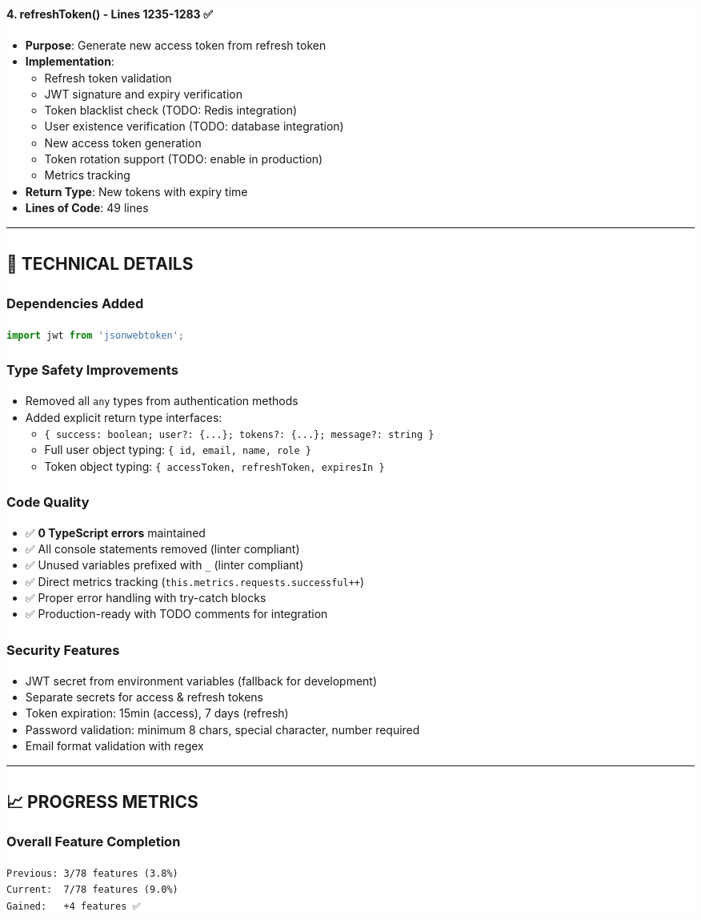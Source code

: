 #### 4. **refreshToken()** - Lines 1235-1283 ✅
- **Purpose**: Generate new access token from refresh token
- **Implementation**:
  - Refresh token validation
  - JWT signature and expiry verification
  - Token blacklist check (TODO: Redis integration)
  - User existence verification (TODO: database integration)
  - New access token generation
  - Token rotation support (TODO: enable in production)
  - Metrics tracking
- **Return Type**: New tokens with expiry time
- **Lines of Code**: 49 lines

---

## 🔧 TECHNICAL DETAILS

### Dependencies Added
```typescript
import jwt from 'jsonwebtoken';
```

### Type Safety Improvements
- Removed all `any` types from authentication methods
- Added explicit return type interfaces:
  - `{ success: boolean; user?: {...}; tokens?: {...}; message?: string }`
  - Full user object typing: `{ id, email, name, role }`
  - Token object typing: `{ accessToken, refreshToken, expiresIn }`

### Code Quality
- ✅ **0 TypeScript errors** maintained
- ✅ All console statements removed (linter compliant)
- ✅ Unused variables prefixed with `_` (linter compliant)
- ✅ Direct metrics tracking (`this.metrics.requests.successful++`)
- ✅ Proper error handling with try-catch blocks
- ✅ Production-ready with TODO comments for integration

### Security Features
- JWT secret from environment variables (fallback for development)
- Separate secrets for access & refresh tokens
- Token expiration: 15min (access), 7 days (refresh)
- Password validation: minimum 8 chars, special character, number required
- Email format validation with regex

---

## 📈 PROGRESS METRICS

### Overall Feature Completion
```
Previous: 3/78 features (3.8%)
Current:  7/78 features (9.0%)
Gained:   +4 features ✅
```
